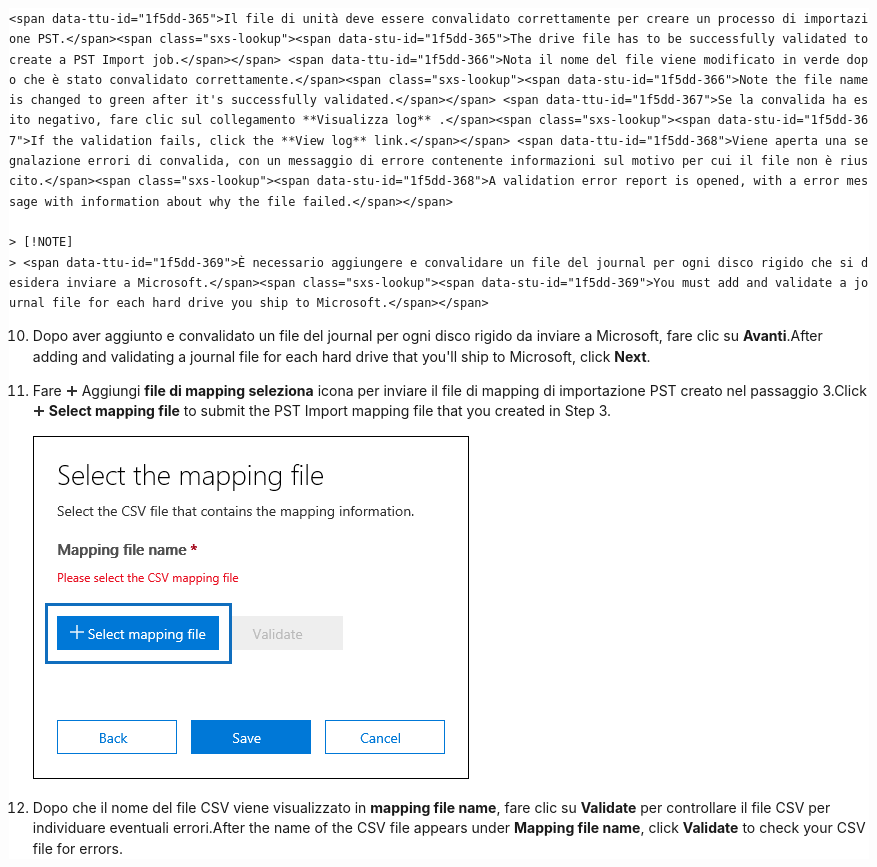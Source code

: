     <span data-ttu-id="1f5dd-365">Il file di unità deve essere convalidato correttamente per creare un processo di importazione PST.</span><span class="sxs-lookup"><span data-stu-id="1f5dd-365">The drive file has to be successfully validated to create a PST Import job.</span></span> <span data-ttu-id="1f5dd-366">Nota il nome del file viene modificato in verde dopo che è stato convalidato correttamente.</span><span class="sxs-lookup"><span data-stu-id="1f5dd-366">Note the file name is changed to green after it's successfully validated.</span></span> <span data-ttu-id="1f5dd-367">Se la convalida ha esito negativo, fare clic sul collegamento **Visualizza log** .</span><span class="sxs-lookup"><span data-stu-id="1f5dd-367">If the validation fails, click the **View log** link.</span></span> <span data-ttu-id="1f5dd-368">Viene aperta una segnalazione errori di convalida, con un messaggio di errore contenente informazioni sul motivo per cui il file non è riuscito.</span><span class="sxs-lookup"><span data-stu-id="1f5dd-368">A validation error report is opened, with a error message with information about why the file failed.</span></span> 
    
    > [!NOTE]
    > <span data-ttu-id="1f5dd-369">È necessario aggiungere e convalidare un file del journal per ogni disco rigido che si desidera inviare a Microsoft.</span><span class="sxs-lookup"><span data-stu-id="1f5dd-369">You must add and validate a journal file for each hard drive you ship to Microsoft.</span></span> 
  
10. <span data-ttu-id="1f5dd-370">Dopo aver aggiunto e convalidato un file del journal per ogni disco rigido da inviare a Microsoft, fare clic su **Avanti**.</span><span class="sxs-lookup"><span data-stu-id="1f5dd-370">After adding and validating a journal file for each hard drive that you'll ship to Microsoft, click **Next**.</span></span>
    
11. <span data-ttu-id="1f5dd-371">Fare ![clic su](media/ITPro-EAC-AddIcon.gif) Aggiungi **file di mapping seleziona** icona per inviare il file di mapping di importazione PST creato nel passaggio 3.</span><span class="sxs-lookup"><span data-stu-id="1f5dd-371">Click ![Add Icon](media/ITPro-EAC-AddIcon.gif) **Select mapping file** to submit the PST Import mapping file that you created in Step 3.</span></span> 
    
    ![Fare clic su Seleziona file di mapping per inviare il file CSV creato per il processo di importazione](media/d30b1d73-80bb-491e-a642-a21673d06889.png)
  
12. <span data-ttu-id="1f5dd-373">Dopo che il nome del file CSV viene visualizzato in **mapping file name**, fare clic su **Validate** per controllare il file CSV per individuare eventuali errori.</span><span class="sxs-lookup"><span data-stu-id="1f5dd-373">After the name of the CSV file appears under **Mapping file name**, click **Validate** to check your CSV file for errors.</span></span> 
    